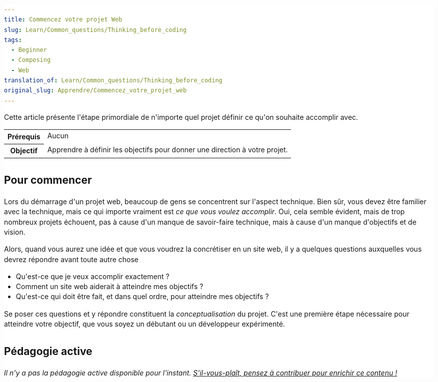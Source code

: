 ```yaml
---
title: Commencez votre projet Web
slug: Learn/Common_questions/Thinking_before_coding
tags:
  - Beginner
  - Composing
  - Web
translation_of: Learn/Common_questions/Thinking_before_coding
original_slug: Apprendre/Commencez_votre_projet_web
---
```

Cette article présente l'étape primordiale de n'importe quel projet définir ce qu'on souhaite accomplir avec.

<table class="standard-table">
  <tbody>
    <tr>
      <th scope="row">Prérequis </th>
      <td>Aucun</td>
    </tr>
    <tr>
      <th scope="row">Objectif </th>
      <td>
        Apprendre à définir les objectifs pour donner une direction à votre
        projet.
      </td>
    </tr>
  </tbody>
</table>

## Pour commencer

Lors du démarrage d'un projet web, beaucoup de gens se concentrent sur l'aspect technique. Bien sûr, vous devez être familier avec la technique, mais ce qui importe vraiment est _ce que vous_ _voulez accomplir_. Oui, cela semble évident, mais de trop nombreux projets échouent, pas à cause d'un manque de savoir-faire technique, mais à cause d'un manque d'objectifs et de vision.

Alors, quand vous aurez une idée et que vous voudrez la concrétiser en un site web, il y a quelques questions auxquelles vous devrez répondre avant toute autre chose

- Qu'est-ce que je veux accomplir exactement ?
- Comment un site web aiderait à atteindre mes objectifs ?
- Qu'est-ce qui doit être fait, et dans quel ordre, pour atteindre mes objectifs ?

Se poser ces questions et y répondre constituent la _conceptualisation_ du projet. C'est une première étape nécessaire pour atteindre votre objectif, que vous soyez un débutant ou un développeur expérimenté.

## Pédagogie active

_Il n'y a pas la pédagogie active disponible pour l'instant. [S'il-vous-plaît, pensez à contribuer pour enrichir ce contenu !](/fr/docs/MDN/Getting_started)_
